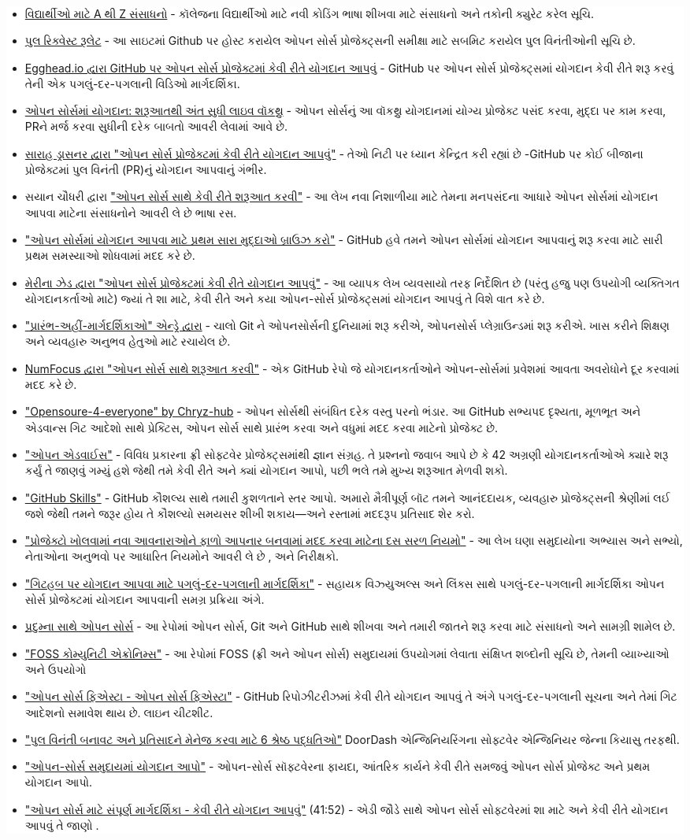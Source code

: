 - [વિદ્યાર્થીઓ માટે A થી Z સંસાધનો](https://github.com/dipakkr/A-to-Z-Resources-for-Students) - કૉલેજના વિદ્યાર્થીઓ માટે નવી કોડિંગ ભાષા શીખવા માટે સંસાધનો અને તકોની ક્યુરેટ કરેલ સૂચિ.
- [પુલ રિક્વેસ્ટ રૂલેટ](http://www.pullrequestroulette.com/) - આ સાઇટમાં Github પર હોસ્ટ કરાયેલ ઓપન સોર્સ પ્રોજેક્ટ્સની સમીક્ષા માટે સબમિટ કરાયેલ પુલ વિનંતીઓની સૂચિ છે.
- [Egghead.io દ્વારા GitHub પર ઓપન સોર્સ પ્રોજેક્ટમાં કેવી રીતે યોગદાન આપવું](https://egghead.io/courses/how-to-contribute-to-an-open-source-project-on-github) - GitHub પર ઓપન સોર્સ પ્રોજેક્ટ્સમાં યોગદાન કેવી રીતે શરૂ કરવું તેની એક પગલું-દર-પગલાની વિડિઓ માર્ગદર્શિકા.
- [ઓપન સોર્સમાં યોગદાન: શરૂઆતથી અંત સુધી લાઇવ વૉકથ્રુ](https://medium.com/@kevinjin/contributing-to-open-source-walkthrough-part-0-b3dc43e6b720) - ઓપન સોર્સનું આ વૉકથ્રુ યોગદાનમાં યોગ્ય પ્રોજેક્ટ પસંદ કરવા, મુદ્દા પર કામ કરવા, PRને મર્જ કરવા સુધીની દરેક બાબતો આવરી લેવામાં આવે છે.
- [સારાહ ડ્રાસનર દ્વારા "ઓપન સોર્સ પ્રોજેક્ટમાં કેવી રીતે યોગદાન આપવું"](https://css-tricks.com/how-to-contribute-to-an-open-source-project/) - તેઓ નિટી પર ધ્યાન કેન્દ્રિત કરી રહ્યાં છે -GitHub પર કોઈ બીજાના પ્રોજેક્ટમાં પુલ વિનંતી (PR)નું યોગદાન આપવાનું ગંભીર.
- સયાન ચૌધરી દ્વારા ["ઓપન સોર્સ સાથે કેવી રીતે શરૂઆત કરવી"](https://www.hackerearth.com:443/getstarted-opensource/) - આ લેખ નવા નિશાળીયા માટે તેમના મનપસંદના આધારે ઓપન સોર્સમાં યોગદાન આપવા માટેના સંસાધનોને આવરી લે છે ભાષા રસ.

- ["ઓપન સોર્સમાં યોગદાન આપવા માટે પ્રથમ સારા મુદ્દાઓ બ્રાઉઝ કરો"](https://github.blog/2020-01-22-browse-good-first-issues-to-start-contributing-to-open-source/) - GitHub હવે તમને ઓપન સોર્સમાં યોગદાન આપવાનું શરૂ કરવા માટે સારી પ્રથમ સમસ્યાઓ શોધવામાં મદદ કરે છે.
- [મેરીના ઝેડ દ્વારા "ઓપન સોર્સ પ્રોજેક્ટમાં કેવી રીતે યોગદાન આપવું"](https://rubygarage.org/blog/how-contribute-to-open-source-projects) - આ વ્યાપક લેખ વ્યવસાયો તરફ નિર્દેશિત છે (પરંતુ હજુ પણ ઉપયોગી વ્યક્તિગત યોગદાનકર્તાઓ માટે) જ્યાં તે શા માટે, કેવી રીતે અને કયા ઓપન-સોર્સ પ્રોજેક્ટ્સમાં યોગદાન આપવું તે વિશે વાત કરે છે.
- ["પ્રારંભ-અહીં-માર્ગદર્શિકાઓ" એન્ડ્રે દ્વારા](https://github.com/zero-to-mastery/start-here-guidelines) -
  ચાલો Git ને ઓપનસોર્સની દુનિયામાં શરૂ કરીએ, ઓપનસોર્સ પ્લેગ્રાઉન્ડમાં શરૂ કરીએ. ખાસ કરીને શિક્ષણ અને વ્યવહારુ અનુભવ હેતુઓ માટે રચાયેલ છે.
- [NumFocus દ્વારા "ઓપન સોર્સ સાથે શરૂઆત કરવી"](https://github.com/numfocus/getting-started-with-open-source) - એક GitHub રેપો જે યોગદાનકર્તાઓને ઓપન-સોર્સમાં પ્રવેશમાં આવતા અવરોધોને દૂર કરવામાં મદદ કરે છે.
- ["Opensoure-4-everyone" by Chryz-hub](https://github.com/chryz-hub/opensource-4-everyone) - ઓપન સોર્સથી સંબંધિત દરેક વસ્તુ પરનો ભંડાર. આ GitHub સભ્યપદ દૃશ્યતા, મૂળભૂત અને એડવાન્સ ગિટ આદેશો સાથે પ્રેક્ટિસ, ઓપન સોર્સ સાથે પ્રારંભ કરવા અને વધુમાં મદદ કરવા માટેનો પ્રોજેક્ટ છે.
- ["ઓપન એડવાઈસ"](http://open-advice.org/) - વિવિધ પ્રકારના ફ્રી સોફ્ટવેર પ્રોજેક્ટ્સમાંથી જ્ઞાન સંગ્રહ. તે પ્રશ્નનો જવાબ આપે છે કે 42 અગ્રણી યોગદાનકર્તાઓએ ક્યારે શરૂ કર્યું તે જાણવું ગમ્યું હશે જેથી તમે કેવી રીતે અને ક્યાં યોગદાન આપો, પછી ભલે તમે મુખ્ય શરૂઆત મેળવી શકો.
- ["GitHub Skills"](https://skills.github.com) - GitHub કૌશલ્ય સાથે તમારી કુશળતાને સ્તર આપો. અમારો મૈત્રીપૂર્ણ બૉટ તમને આનંદદાયક, વ્યવહારુ પ્રોજેક્ટ્સની શ્રેણીમાં લઈ જશે જેથી તમને જરૂર હોય તે કૌશલ્યો સમયસર શીખી શકાય—અને રસ્તામાં મદદરૂપ પ્રતિસાદ શેર કરો.
- ["પ્રોજેક્ટો ખોલવામાં નવા આવનારાઓને ફાળો આપનાર બનવામાં મદદ કરવા માટેના દસ સરળ નિયમો"](https://doi.org/10.1371/journal.pcbi.1007296) - આ લેખ ઘણા સમુદાયોના અભ્યાસ અને સભ્યો, નેતાઓના અનુભવો પર આધારિત નિયમોને આવરી લે છે , અને નિરીક્ષકો.
- ["ગિટહબ પર યોગદાન આપવા માટે પગલું-દર-પગલાની માર્ગદર્શિકા"](https://www.dataschool.io/how-to-contribute-on-github/) - સહાયક વિઝ્યુઅલ્સ અને લિંક્સ સાથે પગલું-દર-પગલાની માર્ગદર્શિકા ઓપન સોર્સ પ્રોજેક્ટમાં યોગદાન આપવાની સમગ્ર પ્રક્રિયા અંગે.
- [પ્રદુમ્ના સાથે ઓપન સોર્સ](https://github.com/Pradumnasaraf/open-source-with-pradumna) - આ રેપોમાં ઓપન સોર્સ, Git અને GitHub સાથે શીખવા અને તમારી જાતને શરૂ કરવા માટે સંસાધનો અને સામગ્રી શામેલ છે.
- ["FOSS કોમ્યુનિટી એક્રોનિમ્સ"](https://github.com/d-edge/foss-acronyms) - આ રેપોમાં FOSS (ફ્રી અને ઓપન સોર્સ) સમુદાયમાં ઉપયોગમાં લેવાતા સંક્ષિપ્ત શબ્દોની સૂચિ છે, તેમની વ્યાખ્યાઓ અને ઉપયોગો
- ["ઓપન સોર્સ ફિએસ્ટા - ઓપન સોર્સ ફિએસ્ટા"](https://zubi.gitbook.io/open-source-fiesta/) - GitHub રિપોઝીટરીઝમાં કેવી રીતે યોગદાન આપવું તે અંગે પગલું-દર-પગલાની સૂચના અને તેમાં ગિટ આદેશનો સમાવેશ થાય છે. લાઇન ચીટશીટ.
- ["પુલ વિનંતી બનાવટ અને પ્રતિસાદને મેનેજ કરવા માટે 6 શ્રેષ્ઠ પદ્ધતિઓ"](https://doordash.engineering/2022/08/23/6-best-practices-to-manage-pull-request-creation-and-feedback/) DoorDash એન્જિનિયરિંગના સોફ્ટવેર એન્જિનિયર જેન્ના કિયાસુ તરફથી.
- ["ઓપન-સોર્સ સમુદાયમાં યોગદાન આપો"](https://arijitgoswami.hashnode.dev/contribute-to-the-open-source-community) - ઓપન-સોર્સ સૉફ્ટવેરના ફાયદા, આંતરિક કાર્યને કેવી રીતે સમજવું ઓપન સોર્સ પ્રોજેક્ટ અને પ્રથમ યોગદાન આપો.
- ["ઓપન સોર્સ માટે સંપૂર્ણ માર્ગદર્શિકા - કેવી રીતે યોગદાન આપવું"](https://www.youtube.com/watch?v=yzeVMecydCE) (41:52) - એડી જૌડે સાથે ઓપન સોર્સ સોફ્ટવેરમાં શા માટે અને કેવી રીતે યોગદાન આપવું તે જાણો .
